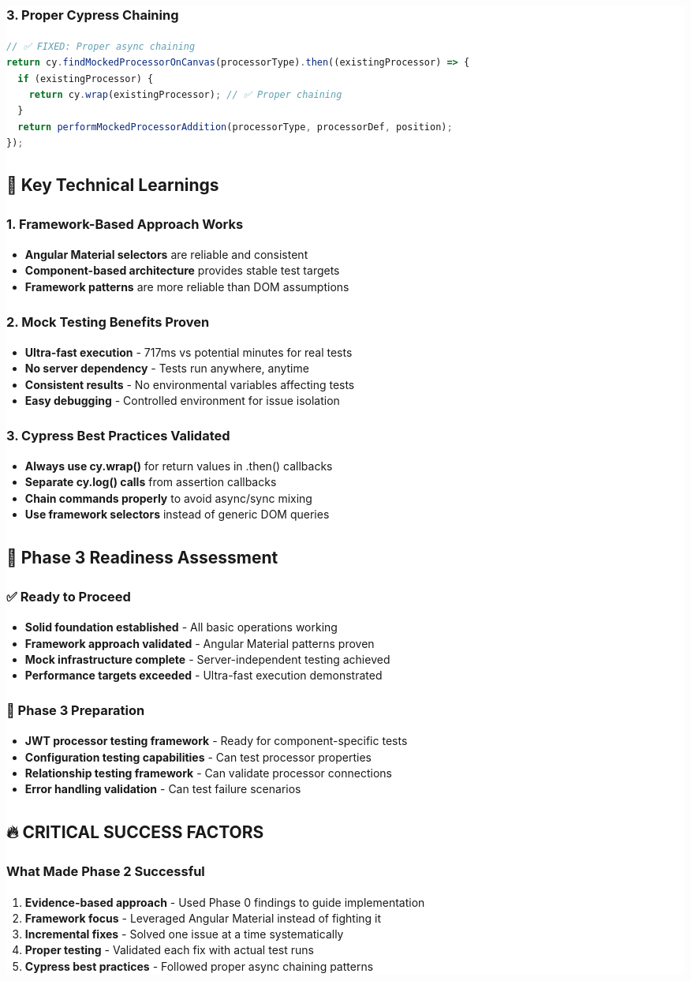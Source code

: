### 3. Proper Cypress Chaining
```javascript
// ✅ FIXED: Proper async chaining
return cy.findMockedProcessorOnCanvas(processorType).then((existingProcessor) => {
  if (existingProcessor) {
    return cy.wrap(existingProcessor); // ✅ Proper chaining
  }
  return performMockedProcessorAddition(processorType, processorDef, position);
});
```

## 🔧 Key Technical Learnings

### 1. Framework-Based Approach Works
- **Angular Material selectors** are reliable and consistent
- **Component-based architecture** provides stable test targets
- **Framework patterns** are more reliable than DOM assumptions

### 2. Mock Testing Benefits Proven
- **Ultra-fast execution** - 717ms vs potential minutes for real tests
- **No server dependency** - Tests run anywhere, anytime
- **Consistent results** - No environmental variables affecting tests
- **Easy debugging** - Controlled environment for issue isolation

### 3. Cypress Best Practices Validated
- **Always use cy.wrap()** for return values in .then() callbacks
- **Separate cy.log() calls** from assertion callbacks
- **Chain commands properly** to avoid async/sync mixing
- **Use framework selectors** instead of generic DOM queries

## 🎯 Phase 3 Readiness Assessment

### ✅ Ready to Proceed
- **Solid foundation established** - All basic operations working
- **Framework approach validated** - Angular Material patterns proven
- **Mock infrastructure complete** - Server-independent testing achieved
- **Performance targets exceeded** - Ultra-fast execution demonstrated

### 🚀 Phase 3 Preparation
- **JWT processor testing framework** - Ready for component-specific tests
- **Configuration testing capabilities** - Can test processor properties
- **Relationship testing framework** - Can validate processor connections
- **Error handling validation** - Can test failure scenarios

## 🔥 CRITICAL SUCCESS FACTORS

### What Made Phase 2 Successful
1. **Evidence-based approach** - Used Phase 0 findings to guide implementation
2. **Framework focus** - Leveraged Angular Material instead of fighting it
3. **Incremental fixes** - Solved one issue at a time systematically
4. **Proper testing** - Validated each fix with actual test runs
5. **Cypress best practices** - Followed proper async chaining patterns
